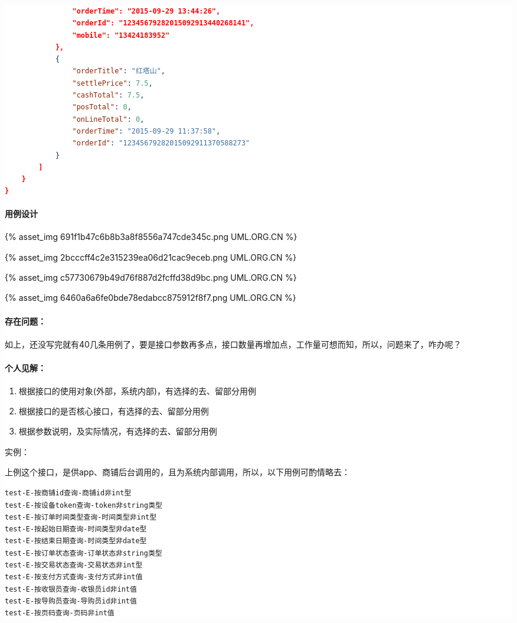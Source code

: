 ```json
                "orderTime": "2015-09-29 13:44:26",
                "orderId": "12345679282015092913440268141",
                "mobile": "13424183952"
            },
            {
                "orderTitle": "红塔山",
                "settlePrice": 7.5,
                "cashTotal": 7.5,
                "posTotal": 0,
                "onLineTotal": 0,
                "orderTime": "2015-09-29 11:37:58",
                "orderId": "12345679282015092911370588273"
            }
        ]
    }
}
```



#### 用例设计

{% asset_img 691f1b47c6b8b3a8f8556a747cde345c.png UML.ORG.CN %}



{% asset_img 2bcccff4c2e315239ea06d21cac9eceb.png UML.ORG.CN %}



{% asset_img c57730679b49d76f887d2fcffd38d9bc.png UML.ORG.CN %}




{% asset_img 6460a6a6fe0bde78edabcc875912f8f7.png UML.ORG.CN %}



#### 存在问题：

如上，还没写完就有40几条用例了，要是接口参数再多点，接口数量再增加点，工作量可想而知，所以，问题来了，咋办呢？

#### 个人见解：

1. 根据接口的使用对象(外部，系统内部)，有选择的去、留部分用例

2. 根据接口的是否核心接口，有选择的去、留部分用例

3. 根据参数说明，及实际情况，有选择的去、留部分用例

实例：

上例这个接口，是供app、商铺后台调用的，且为系统内部调用，所以，以下用例可酌情略去：

    test-E-按商铺id查询-商铺id非int型
    test-E-按设备token查询-token非string类型
    test-E-按订单时间类型查询-时间类型非int型
    test-E-按起始日期查询-时间类型非date型
    test-E-按结束日期查询-时间类型非date型
    test-E-按订单状态查询-订单状态非string类型
    test-E-按交易状态查询-交易状态非int型
    test-E-按支付方式查询-支付方式非int值
    test-E-按收银员查询-收银员id非int值
    test-E-按导购员查询-导购员id非int值
    test-E-按页码查询-页码非int值
